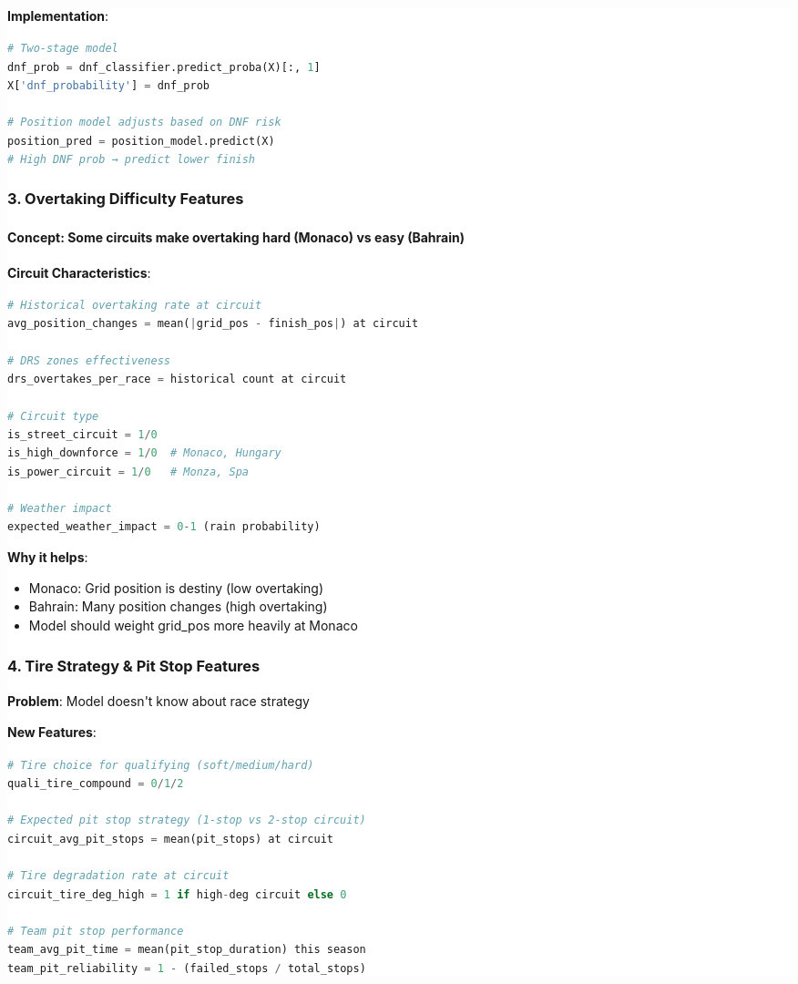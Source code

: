 **Implementation**:
```python
# Two-stage model
dnf_prob = dnf_classifier.predict_proba(X)[:, 1]
X['dnf_probability'] = dnf_prob

# Position model adjusts based on DNF risk
position_pred = position_model.predict(X)
# High DNF prob → predict lower finish
```


### 3. **Overtaking Difficulty Features**

#### Concept: Some circuits make overtaking hard (Monaco) vs easy (Bahrain)

**Circuit Characteristics**:
```python
# Historical overtaking rate at circuit
avg_position_changes = mean(|grid_pos - finish_pos|) at circuit

# DRS zones effectiveness
drs_overtakes_per_race = historical count at circuit

# Circuit type
is_street_circuit = 1/0
is_high_downforce = 1/0  # Monaco, Hungary
is_power_circuit = 1/0   # Monza, Spa

# Weather impact
expected_weather_impact = 0-1 (rain probability)
```

**Why it helps**:
- Monaco: Grid position is destiny (low overtaking)
- Bahrain: Many position changes (high overtaking)
- Model should weight grid_pos more heavily at Monaco


### 4. **Tire Strategy & Pit Stop Features**

**Problem**: Model doesn't know about race strategy

**New Features**:
```python
# Tire choice for qualifying (soft/medium/hard)
quali_tire_compound = 0/1/2

# Expected pit stop strategy (1-stop vs 2-stop circuit)
circuit_avg_pit_stops = mean(pit_stops) at circuit

# Tire degradation rate at circuit
circuit_tire_deg_high = 1 if high-deg circuit else 0

# Team pit stop performance
team_avg_pit_time = mean(pit_stop_duration) this season
team_pit_reliability = 1 - (failed_stops / total_stops)
```
